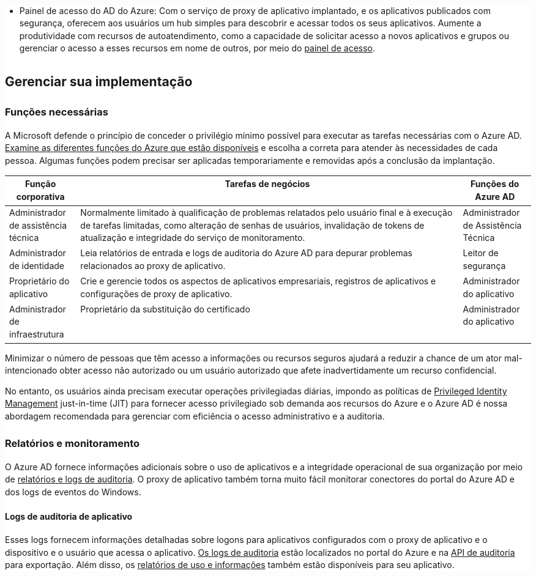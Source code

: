 * Painel de acesso do AD do Azure: Com o serviço de proxy de aplicativo implantado, e os aplicativos publicados com segurança, oferecem aos usuários um hub simples para descobrir e acessar todos os seus aplicativos. Aumente a produtividade com recursos de autoatendimento, como a capacidade de solicitar acesso a novos aplicativos e grupos ou gerenciar o acesso a esses recursos em nome de outros, por meio do [painel de acesso](https://aka.ms/AccessPanelDPDownload).

## <a name="manage-your-implementation"></a>Gerenciar sua implementação

### <a name="required-roles"></a>Funções necessárias

A Microsoft defende o princípio de conceder o privilégio mínimo possível para executar as tarefas necessárias com o Azure AD. [Examine as diferentes funções do Azure que estão disponíveis](https://docs.microsoft.com/azure/active-directory/active-directory-assign-admin-roles-azure-portal) e escolha a correta para atender às necessidades de cada pessoa. Algumas funções podem precisar ser aplicadas temporariamente e removidas após a conclusão da implantação.

| Função corporativa| Tarefas de negócios| Funções do Azure AD |
|---|---|---|
| Administrador de assistência técnica | Normalmente limitado à qualificação de problemas relatados pelo usuário final e à execução de tarefas limitadas, como alteração de senhas de usuários, invalidação de tokens de atualização e integridade do serviço de monitoramento. | Administrador de Assistência Técnica |
| Administrador de identidade| Leia relatórios de entrada e logs de auditoria do Azure AD para depurar problemas relacionados ao proxy de aplicativo.| Leitor de segurança |
| Proprietário do aplicativo| Crie e gerencie todos os aspectos de aplicativos empresariais, registros de aplicativos e configurações de proxy de aplicativo.| Administrador do aplicativo |
| Administrador de infraestrutura | Proprietário da substituição do certificado | Administrador do aplicativo |

Minimizar o número de pessoas que têm acesso a informações ou recursos seguros ajudará a reduzir a chance de um ator mal-intencionado obter acesso não autorizado ou um usuário autorizado que afete inadvertidamente um recurso confidencial. 
 
No entanto, os usuários ainda precisam executar operações privilegiadas diárias, impondo as políticas de [Privileged Identity Management](https://docs.microsoft.com/azure/active-directory/active-directory-privileged-identity-management-configure) just-in-time (JIT) para fornecer acesso privilegiado sob demanda aos recursos do Azure e o Azure AD é nossa abordagem recomendada para gerenciar com eficiência o acesso administrativo e a auditoria.

### <a name="reporting-and-monitoring"></a>Relatórios e monitoramento

O Azure AD fornece informações adicionais sobre o uso de aplicativos e a integridade operacional de sua organização por meio de [relatórios e logs de auditoria](https://docs.microsoft.com/azure/active-directory/reports-monitoring/concept-audit-logs). O proxy de aplicativo também torna muito fácil monitorar conectores do portal do Azure AD e dos logs de eventos do Windows.

#### <a name="application-audit-logs"></a>Logs de auditoria de aplicativo

Esses logs fornecem informações detalhadas sobre logons para aplicativos configurados com o proxy de aplicativo e o dispositivo e o usuário que acessa o aplicativo. [Os logs de auditoria](https://docs.microsoft.com/azure/active-directory/reports-monitoring/concept-audit-logs) estão localizados no portal do Azure e na [API de auditoria](https://docs.microsoft.com/graph/api/resources/directoryaudit?view=graph-rest-beta) para exportação. Além disso, os [relatórios de uso e informações](https://docs.microsoft.com/azure/active-directory/reports-monitoring/concept-usage-insights-report) também estão disponíveis para seu aplicativo.
